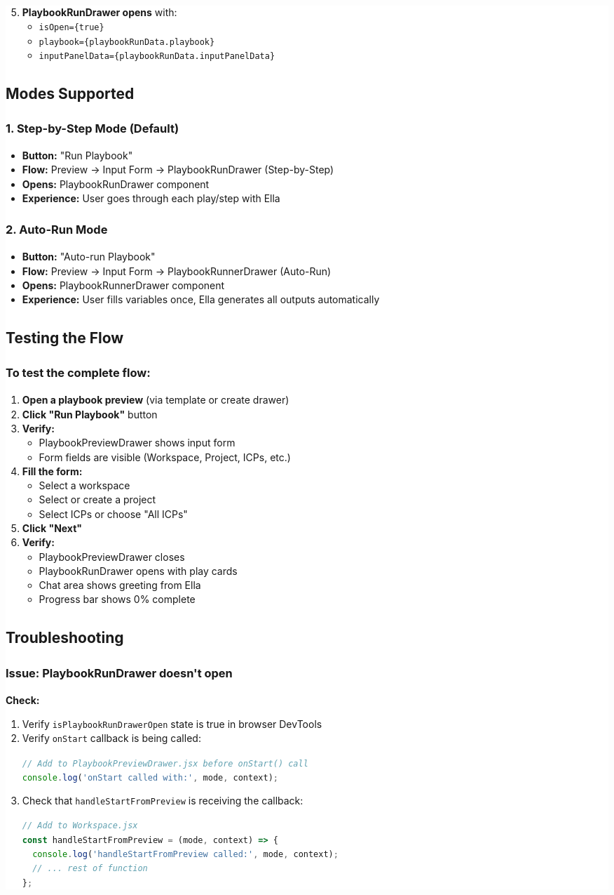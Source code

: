 5. **PlaybookRunDrawer opens** with:
   - `isOpen={true}`
   - `playbook={playbookRunData.playbook}`
   - `inputPanelData={playbookRunData.inputPanelData}`

## Modes Supported

### 1. Step-by-Step Mode (Default)
- **Button:** "Run Playbook"
- **Flow:** Preview → Input Form → PlaybookRunDrawer (Step-by-Step)
- **Opens:** PlaybookRunDrawer component
- **Experience:** User goes through each play/step with Ella

### 2. Auto-Run Mode
- **Button:** "Auto-run Playbook"  
- **Flow:** Preview → Input Form → PlaybookRunnerDrawer (Auto-Run)
- **Opens:** PlaybookRunnerDrawer component
- **Experience:** User fills variables once, Ella generates all outputs automatically

## Testing the Flow

### To test the complete flow:

1. **Open a playbook preview** (via template or create drawer)
2. **Click "Run Playbook"** button
3. **Verify:**
   - PlaybookPreviewDrawer shows input form
   - Form fields are visible (Workspace, Project, ICPs, etc.)
4. **Fill the form:**
   - Select a workspace
   - Select or create a project
   - Select ICPs or choose "All ICPs"
5. **Click "Next"**
6. **Verify:**
   - PlaybookPreviewDrawer closes
   - PlaybookRunDrawer opens with play cards
   - Chat area shows greeting from Ella
   - Progress bar shows 0% complete

## Troubleshooting

### Issue: PlaybookRunDrawer doesn't open

**Check:**
1. Verify `isPlaybookRunDrawerOpen` state is true in browser DevTools
2. Verify `onStart` callback is being called:
   ```javascript
   // Add to PlaybookPreviewDrawer.jsx before onStart() call
   console.log('onStart called with:', mode, context);
   ```
3. Check that `handleStartFromPreview` is receiving the callback:
   ```javascript
   // Add to Workspace.jsx
   const handleStartFromPreview = (mode, context) => {
     console.log('handleStartFromPreview called:', mode, context);
     // ... rest of function
   };
   ```
